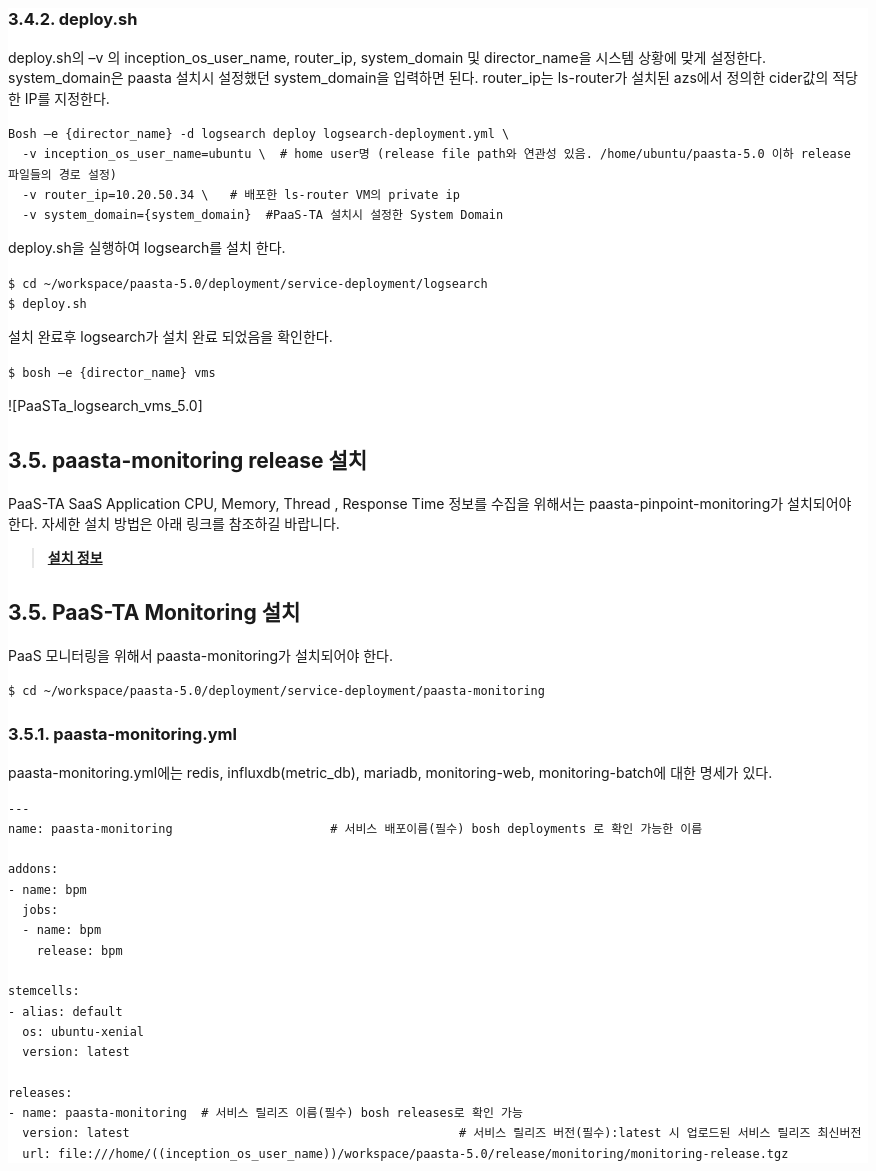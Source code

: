 ### <div id='14'/>3.4.2. deploy.sh

deploy.sh의 –v 의 inception_os_user_name, router_ip, system_domain 및 director_name을 시스템 상황에 맞게 설정한다.
system_domain은 paasta 설치시 설정했던 system_domain을 입력하면 된다.
router_ip는 ls-router가 설치된 azs에서 정의한 cider값의 적당한 IP를 지정한다.

```
Bosh –e {director_name} -d logsearch deploy logsearch-deployment.yml \
  -v inception_os_user_name=ubuntu \  # home user명 (release file path와 연관성 있음. /home/ubuntu/paasta-5.0 이하 release 파일들의 경로 설정)
  -v router_ip=10.20.50.34 \   # 배포한 ls-router VM의 private ip
  -v system_domain={system_domain}  #PaaS-TA 설치시 설정한 System Domain
```

deploy.sh을 실행하여 logsearch를 설치 한다.

```
$ cd ~/workspace/paasta-5.0/deployment/service-deployment/logsearch
$ deploy.sh 
```

설치 완료후 logsearch가 설치 완료 되었음을 확인한다.
```
$ bosh –e {director_name} vms
```
![PaaSTa_logsearch_vms_5.0]

## <div id='12-1'/>3.5.	paasta-monitoring release 설치

PaaS-TA SaaS Application CPU, Memory, Thread , Response Time 정보를 수집을 위해서는 paasta-pinpoint-monitoring가 설치되어야 한다. 
자세한 설치 방법은 아래 링크를 참조하길 바랍니다.
> **[설치 정보](https://github.com/PaaS-TA/PAAS-TA-PINPOINT-MONITORING-RELEASE)**

## <div id='15'/>3.5.	PaaS-TA Monitoring 설치

PaaS 모니터링을 위해서 paasta-monitoring가 설치되어야 한다. 

```
$ cd ~/workspace/paasta-5.0/deployment/service-deployment/paasta-monitoring
```

### <div id='16'/>3.5.1.	paasta-monitoring.yml
paasta-monitoring.yml에는 redis, influxdb(metric_db), mariadb, monitoring-web, monitoring-batch에 대한 명세가 있다.

```
---
name: paasta-monitoring                      # 서비스 배포이름(필수) bosh deployments 로 확인 가능한 이름

addons:
- name: bpm
  jobs:
  - name: bpm
    release: bpm

stemcells:
- alias: default
  os: ubuntu-xenial
  version: latest

releases:
- name: paasta-monitoring  # 서비스 릴리즈 이름(필수) bosh releases로 확인 가능
  version: latest                                              # 서비스 릴리즈 버전(필수):latest 시 업로드된 서비스 릴리즈 최신버전
  url: file:///home/((inception_os_user_name))/workspace/paasta-5.0/release/monitoring/monitoring-release.tgz 
```